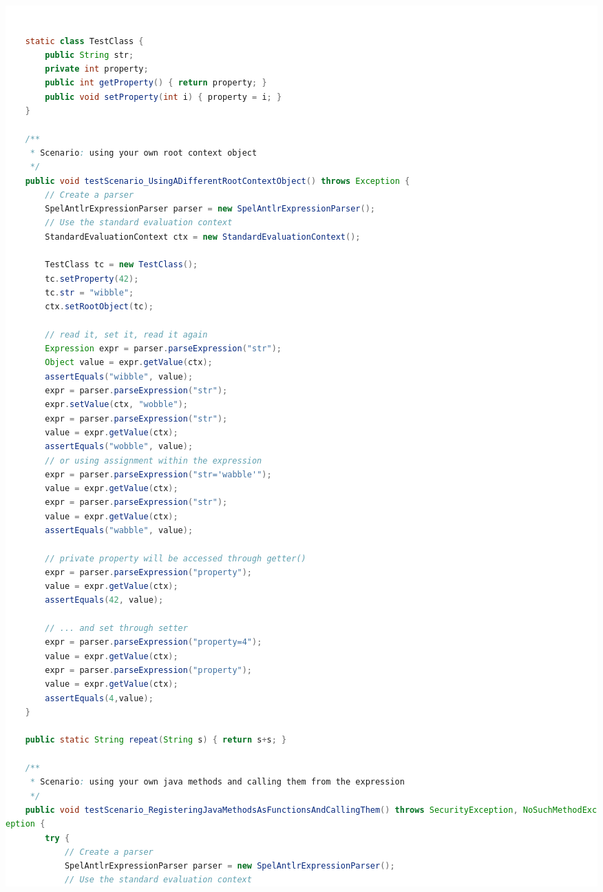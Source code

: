 ```java

	
	static class TestClass {
		public String str;
		private int property;
		public int getProperty() { return property; }
		public void setProperty(int i) { property = i; }
	}
	
	/**
	 * Scenario: using your own root context object
	 */
	public void testScenario_UsingADifferentRootContextObject() throws Exception {
		// Create a parser
		SpelAntlrExpressionParser parser = new SpelAntlrExpressionParser();
		// Use the standard evaluation context
		StandardEvaluationContext ctx = new StandardEvaluationContext();

		TestClass tc = new TestClass();
		tc.setProperty(42);
		tc.str = "wibble";
		ctx.setRootObject(tc);
		
		// read it, set it, read it again
		Expression expr = parser.parseExpression("str");
		Object value = expr.getValue(ctx);
		assertEquals("wibble", value);			
		expr = parser.parseExpression("str");
		expr.setValue(ctx, "wobble");
		expr = parser.parseExpression("str");
		value = expr.getValue(ctx);
		assertEquals("wobble", value);
		// or using assignment within the expression
		expr = parser.parseExpression("str='wabble'");
		value = expr.getValue(ctx);
		expr = parser.parseExpression("str");
		value = expr.getValue(ctx);
		assertEquals("wabble", value);
		
		// private property will be accessed through getter()
		expr = parser.parseExpression("property");
		value = expr.getValue(ctx);
		assertEquals(42, value);

		// ... and set through setter
		expr = parser.parseExpression("property=4");
		value = expr.getValue(ctx);
		expr = parser.parseExpression("property");
		value = expr.getValue(ctx);
		assertEquals(4,value);
	}
	
	public static String repeat(String s) { return s+s; }

	/**
	 * Scenario: using your own java methods and calling them from the expression
	 */
	public void testScenario_RegisteringJavaMethodsAsFunctionsAndCallingThem() throws SecurityException, NoSuchMethodException {
		try {
			// Create a parser
			SpelAntlrExpressionParser parser = new SpelAntlrExpressionParser();
			// Use the standard evaluation context
```